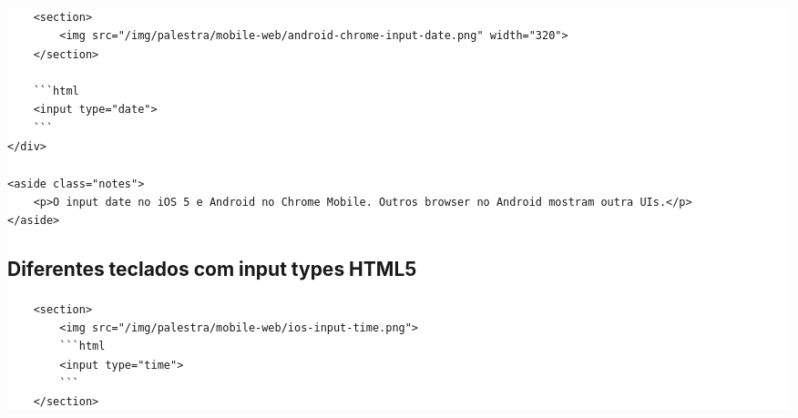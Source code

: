		<section>
			<img src="/img/palestra/mobile-web/android-chrome-input-date.png" width="320">
		</section>

		```html
		<input type="date">
		```
	</div>

	<aside class="notes">
		<p>O input date no iOS 5 e Android no Chrome Mobile. Outros browser no Android mostram outra UIs.</p>
	</aside>
</section>

<section class="slide input" id="input-mais">
	<div class="content">
		<h1>
			<span>Diferentes teclados com</span>
			<b>input types HTML5</b>
		</h1>

		<section>
			<img src="/img/palestra/mobile-web/ios-input-time.png">
			```html
			<input type="time">
			```
		</section>
		